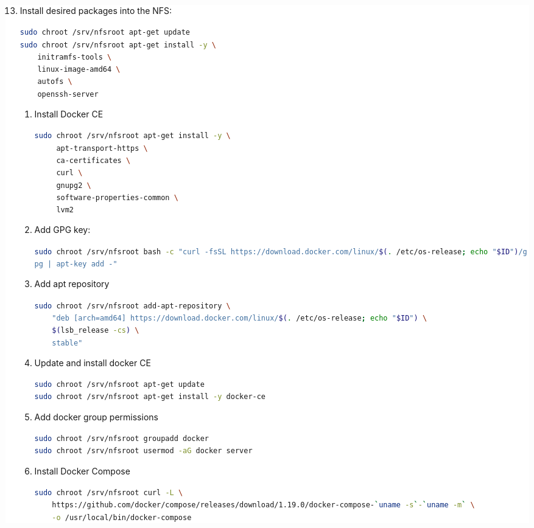 13. Install desired packages into the NFS:

    ```bash
    sudo chroot /srv/nfsroot apt-get update
    sudo chroot /srv/nfsroot apt-get install -y \
        initramfs-tools \
        linux-image-amd64 \
        autofs \
        openssh-server
    ```

    1. Install Docker CE

        ```bash
        sudo chroot /srv/nfsroot apt-get install -y \
             apt-transport-https \
             ca-certificates \
             curl \
             gnupg2 \
             software-properties-common \
             lvm2
        ```

    2. Add GPG key:

        ```bash
        sudo chroot /srv/nfsroot bash -c "curl -fsSL https://download.docker.com/linux/$(. /etc/os-release; echo "$ID")/gpg | apt-key add -"
        ```

    3. Add apt repository

        ```bash
        sudo chroot /srv/nfsroot add-apt-repository \
            "deb [arch=amd64] https://download.docker.com/linux/$(. /etc/os-release; echo "$ID") \
            $(lsb_release -cs) \
            stable"
        ```

    4. Update and install docker CE

        ```bash
        sudo chroot /srv/nfsroot apt-get update
        sudo chroot /srv/nfsroot apt-get install -y docker-ce
        ```

    5. Add docker group permissions

        ```bash
        sudo chroot /srv/nfsroot groupadd docker
        sudo chroot /srv/nfsroot usermod -aG docker server
        ```

    6. Install Docker Compose

        ```bash
        sudo chroot /srv/nfsroot curl -L \
            https://github.com/docker/compose/releases/download/1.19.0/docker-compose-`uname -s`-`uname -m` \
            -o /usr/local/bin/docker-compose
        ```
